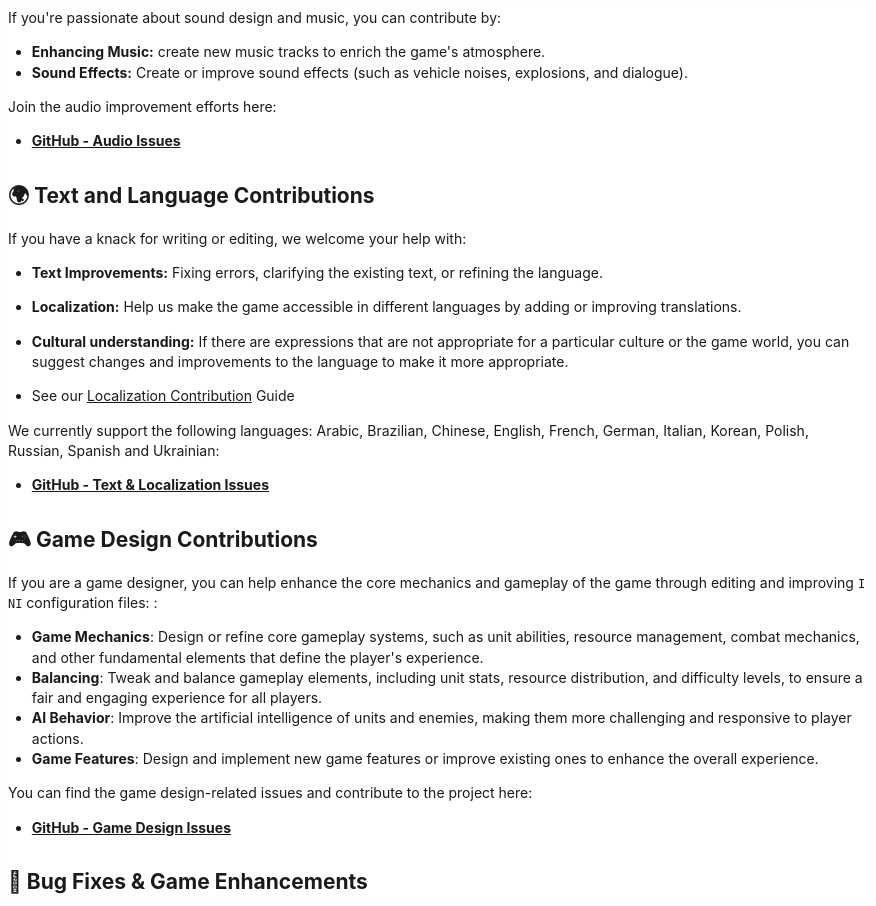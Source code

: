 If you're passionate about sound design and music, you can contribute by:

- **Enhancing Music:** create new music tracks to enrich the game's atmosphere.
- **Sound Effects:** Create or improve sound effects (such as vehicle noises, explosions, and dialogue).

Join the audio improvement efforts here:

- **[GitHub - Audio Issues](https://github.com/TheSuperHackers/GeneralsGamePatch/labels/Audio)**

## 🌍 **Text and Language Contributions**

If you have a knack for writing or editing, we welcome your help with:

- **Text Improvements:** Fixing errors, clarifying the existing text, or refining the language.
- **Localization:** Help us make the game accessible in different languages by adding or improving translations.
- **Cultural understanding:** If there are expressions that are not appropriate for a particular culture or the game
  world, you can suggest changes and improvements to the language to make it more appropriate.

- See our [Localization Contribution](../Localization/localization_contribution.md) Guide

We currently support the following languages: Arabic, Brazilian, Chinese, English, French, German, Italian, Korean,
Polish, Russian, Spanish and Ukrainian:

- **[GitHub - Text & Localization Issues](https://github.com/TheSuperHackers/GeneralsGamePatch/labels/Text)**

## 🎮 **Game Design Contributions**

If you are a game designer, you can help enhance the core mechanics and gameplay of the game through editing and
improving `INI` configuration files:  :

- **Game Mechanics**: Design or refine core gameplay systems, such as unit abilities, resource management, combat
  mechanics, and other fundamental elements that define the player's experience.
- **Balancing**: Tweak and balance gameplay elements, including unit stats, resource distribution, and difficulty
  levels, to ensure a fair and engaging experience for all players.
- **AI Behavior**: Improve the artificial intelligence of units and enemies, making them more challenging and responsive
  to player actions.
- **Game Features**: Design and implement new game features or improve existing ones to enhance the overall experience.

You can find the game design-related issues and contribute to the project here:

- **[GitHub - Game Design Issues](https://github.com/TheSuperHackers/GeneralsGamePatch/labels/Design)**

## 🐞 **Bug Fixes & Game Enhancements**
